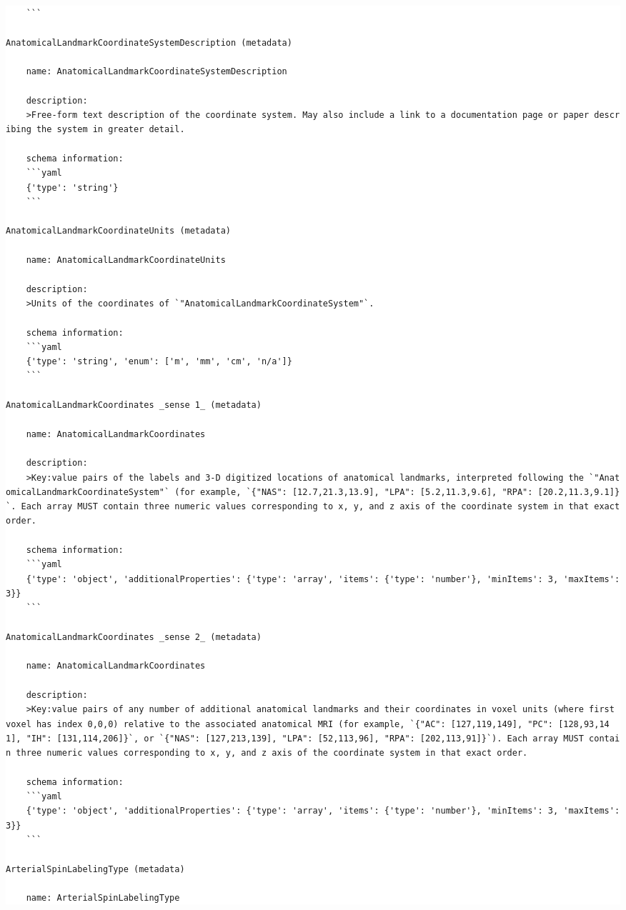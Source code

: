 ```{glossary}
	```

AnatomicalLandmarkCoordinateSystemDescription (metadata)

	name: AnatomicalLandmarkCoordinateSystemDescription

	description:
	>Free-form text description of the coordinate system. May also include a link to a documentation page or paper describing the system in greater detail.

	schema information:
	```yaml
	{'type': 'string'}
	```

AnatomicalLandmarkCoordinateUnits (metadata)

	name: AnatomicalLandmarkCoordinateUnits

	description:
	>Units of the coordinates of `"AnatomicalLandmarkCoordinateSystem"`.

	schema information:
	```yaml
	{'type': 'string', 'enum': ['m', 'mm', 'cm', 'n/a']}
	```

AnatomicalLandmarkCoordinates _sense 1_ (metadata)

	name: AnatomicalLandmarkCoordinates

	description:
	>Key:value pairs of the labels and 3-D digitized locations of anatomical landmarks, interpreted following the `"AnatomicalLandmarkCoordinateSystem"` (for example, `{"NAS": [12.7,21.3,13.9], "LPA": [5.2,11.3,9.6], "RPA": [20.2,11.3,9.1]}`. Each array MUST contain three numeric values corresponding to x, y, and z axis of the coordinate system in that exact order.

	schema information:
	```yaml
	{'type': 'object', 'additionalProperties': {'type': 'array', 'items': {'type': 'number'}, 'minItems': 3, 'maxItems': 3}}
	```

AnatomicalLandmarkCoordinates _sense 2_ (metadata)

	name: AnatomicalLandmarkCoordinates

	description:
	>Key:value pairs of any number of additional anatomical landmarks and their coordinates in voxel units (where first voxel has index 0,0,0) relative to the associated anatomical MRI (for example, `{"AC": [127,119,149], "PC": [128,93,141], "IH": [131,114,206]}`, or `{"NAS": [127,213,139], "LPA": [52,113,96], "RPA": [202,113,91]}`). Each array MUST contain three numeric values corresponding to x, y, and z axis of the coordinate system in that exact order.

	schema information:
	```yaml
	{'type': 'object', 'additionalProperties': {'type': 'array', 'items': {'type': 'number'}, 'minItems': 3, 'maxItems': 3}}
	```

ArterialSpinLabelingType (metadata)

	name: ArterialSpinLabelingType
```